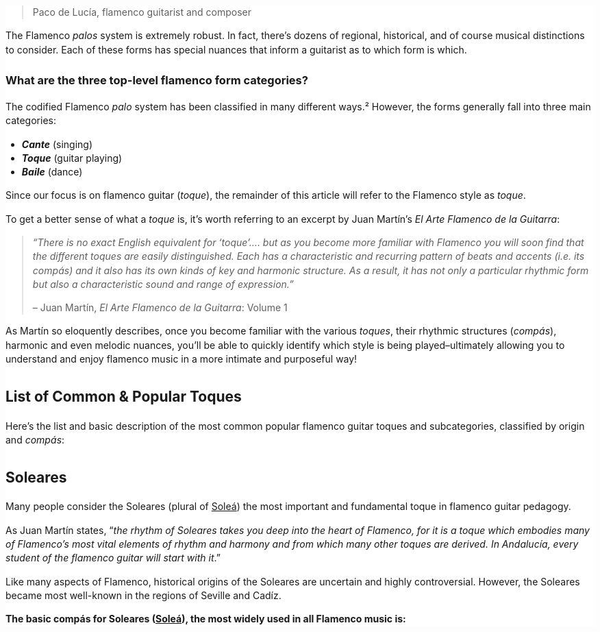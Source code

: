 > Paco de Lucía, flamenco guitarist and composer

The Flamenco _palos_ system is extremely robust. In fact, there’s dozens of regional, historical, and of course musical distinctions to consider. Each of these forms has special nuances that inform a guitarist as to which form is which.

### What are the three top-level flamenco form categories?

The codified Flamenco _palo_ system has been classified in many different ways.² However, the forms generally fall into three main categories:

*   _**Cante**_ (singing)
*   _**Toque**_ (guitar playing)
*   _**Baile**_ (dance)

Since our focus is on flamenco guitar (_toque_), the remainder of this article will refer to the Flamenco style as _toque_.

To get a better sense of what a _toque_ is, it’s worth referring to an excerpt by Juan Martín’s _El Arte Flamenco de la Guitarra_:

> _“There is no exact English equivalent for ‘toque’…. but as you become more familiar with Flamenco you will soon find that the different toques are easily distinguished. Each has a characteristic and recurring pattern of beats and accents (i.e. its compás) and it also has its own kinds of key and harmonic structure. As a result, it has not only a particular rhythmic form but also a characteristic sound and range of expression.”_
> 
> – Juan Martín, _El Arte Flamenco de la Guitarra_: Volume 1

As Martín so eloquently describes, once you become familiar with the various _toques_, their rhythmic structures (_compás_), harmonic and even melodic nuances, you’ll be able to quickly identify which style is being played–ultimately allowing you to understand and enjoy flamenco music in a more intimate and purposeful way!

List of Common & Popular Toques
-------------------------------

Here’s the list and basic description of the most common popular flamenco guitar toques and subcategories, classified by origin and _compás_:

Soleares
--------

Many people consider the Soleares (plural of [Soleá](https://richterguitar.com/flamenco-guitar/flamenco-guitar-toques-and-palos/solea/)) the most important and fundamental toque in flamenco guitar pedagogy.

As Juan Martín states, “_the rhythm of Soleares takes you deep into the heart of Flamenco, for it is a toque which embodies many of Flamenco’s most vital elements of rhythm and harmony and from which many other toques are derived. In Andalucía, every student of the flamenco guitar will start with it_.”

Like many aspects of Flamenco, historical origins of the Soleares are uncertain and highly controversial. However, the Soleares became most well-known in the regions of Seville and Cadíz.

**The basic compás for Soleares ([Soleá](https://richterguitar.com/flamenco-guitar/flamenco-guitar-toques-and-palos/solea/)), the most widely used in all Flamenco music is:**

